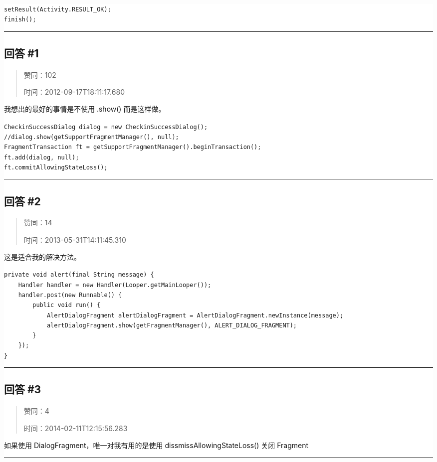 ```
setResult(Activity.RESULT_OK);
finish(); 
```

* * *

## 回答 #1

> 赞同：102
> 
> 时间：2012-09-17T18:11:17.680

我想出的最好的事情是不使用 .show() 而是这样做。

```
CheckinSuccessDialog dialog = new CheckinSuccessDialog();
//dialog.show(getSupportFragmentManager(), null);
FragmentTransaction ft = getSupportFragmentManager().beginTransaction();
ft.add(dialog, null);
ft.commitAllowingStateLoss(); 
```

* * *

## 回答 #2

> 赞同：14
> 
> 时间：2013-05-31T14:11:45.310

这是适合我的解决方法。

```
private void alert(final String message) {
    Handler handler = new Handler(Looper.getMainLooper());
    handler.post(new Runnable() {
        public void run() {
            AlertDialogFragment alertDialogFragment = AlertDialogFragment.newInstance(message);
            alertDialogFragment.show(getFragmentManager(), ALERT_DIALOG_FRAGMENT);
        }
    });        
} 
```

* * *

## 回答 #3

> 赞同：4
> 
> 时间：2014-02-11T12:15:56.283

如果使用 DialogFragment，唯一对我有用的是使用 dissmissAllowingStateLoss() 关闭 Fragment

* * *
